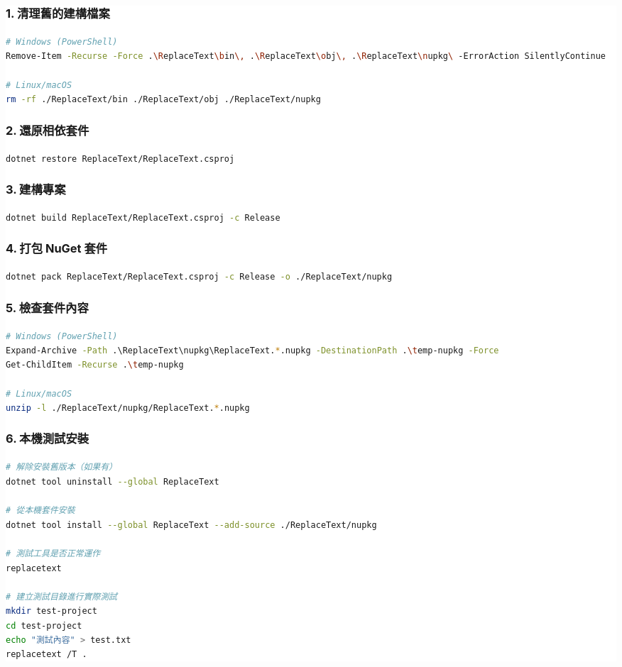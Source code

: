 ### 1. 清理舊的建構檔案

```bash
# Windows (PowerShell)
Remove-Item -Recurse -Force .\ReplaceText\bin\, .\ReplaceText\obj\, .\ReplaceText\nupkg\ -ErrorAction SilentlyContinue

# Linux/macOS
rm -rf ./ReplaceText/bin ./ReplaceText/obj ./ReplaceText/nupkg
```

### 2. 還原相依套件

```bash
dotnet restore ReplaceText/ReplaceText.csproj
```

### 3. 建構專案

```bash
dotnet build ReplaceText/ReplaceText.csproj -c Release
```

### 4. 打包 NuGet 套件

```bash
dotnet pack ReplaceText/ReplaceText.csproj -c Release -o ./ReplaceText/nupkg
```

### 5. 檢查套件內容

```bash
# Windows (PowerShell)
Expand-Archive -Path .\ReplaceText\nupkg\ReplaceText.*.nupkg -DestinationPath .\temp-nupkg -Force
Get-ChildItem -Recurse .\temp-nupkg

# Linux/macOS
unzip -l ./ReplaceText/nupkg/ReplaceText.*.nupkg
```

### 6. 本機測試安裝

```bash
# 解除安裝舊版本（如果有）
dotnet tool uninstall --global ReplaceText

# 從本機套件安裝
dotnet tool install --global ReplaceText --add-source ./ReplaceText/nupkg

# 測試工具是否正常運作
replacetext

# 建立測試目錄進行實際測試
mkdir test-project
cd test-project
echo "測試內容" > test.txt
replacetext /T .
```
